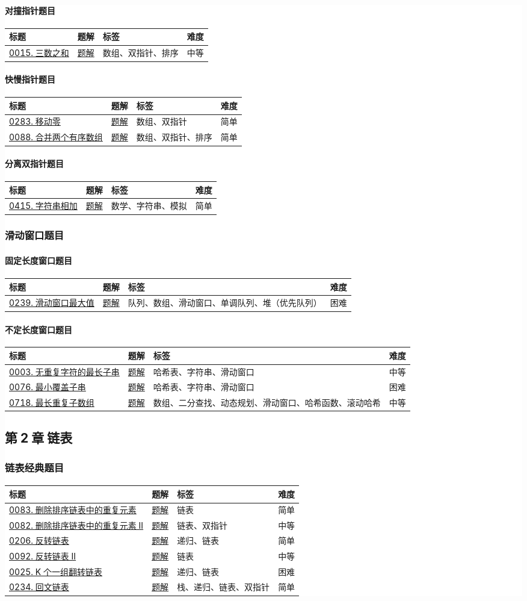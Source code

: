#### 对撞指针题目

| 标题 | 题解 | 标签 | 难度 |
| :--- | :--- | :--- | :--- |
| [0015. 三数之和](https://leetcode.cn/problems/3sum/) | [题解](https://github.com/ITCharge/AlgoNote/tree/main/docs/solutions/0001-0099/3sum.md) | 数组、双指针、排序 | 中等 |


#### 快慢指针题目

| 标题 | 题解 | 标签 | 难度 |
| :--- | :--- | :--- | :--- |
| [0283. 移动零](https://leetcode.cn/problems/move-zeroes/) | [题解](https://github.com/ITCharge/AlgoNote/tree/main/docs/solutions/0200-0299/move-zeroes.md) | 数组、双指针 | 简单 |
| [0088. 合并两个有序数组](https://leetcode.cn/problems/merge-sorted-array/) | [题解](https://github.com/ITCharge/AlgoNote/tree/main/docs/solutions/0001-0099/merge-sorted-array.md) | 数组、双指针、排序 | 简单 |


#### 分离双指针题目

| 标题 | 题解 | 标签 | 难度 |
| :--- | :--- | :--- | :--- |
| [0415. 字符串相加](https://leetcode.cn/problems/add-strings/) | [题解](https://github.com/ITCharge/AlgoNote/tree/main/docs/solutions/0400-0499/add-strings.md) | 数学、字符串、模拟 | 简单 |


### 滑动窗口题目

#### 固定长度窗口题目

| 标题 | 题解 | 标签 | 难度 |
| :--- | :--- | :--- | :--- |
| [0239. 滑动窗口最大值](https://leetcode.cn/problems/sliding-window-maximum/) | [题解](https://github.com/ITCharge/AlgoNote/tree/main/docs/solutions/0200-0299/sliding-window-maximum.md) | 队列、数组、滑动窗口、单调队列、堆（优先队列） | 困难 |


#### 不定长度窗口题目

| 标题 | 题解 | 标签 | 难度 |
| :--- | :--- | :--- | :--- |
| [0003. 无重复字符的最长子串](https://leetcode.cn/problems/longest-substring-without-repeating-characters/) | [题解](https://github.com/ITCharge/AlgoNote/tree/main/docs/solutions/0001-0099/longest-substring-without-repeating-characters.md) | 哈希表、字符串、滑动窗口 | 中等 |
| [0076. 最小覆盖子串](https://leetcode.cn/problems/minimum-window-substring/) | [题解](https://github.com/ITCharge/AlgoNote/tree/main/docs/solutions/0001-0099/minimum-window-substring.md) | 哈希表、字符串、滑动窗口 | 困难 |
| [0718. 最长重复子数组](https://leetcode.cn/problems/maximum-length-of-repeated-subarray/) | [题解](https://github.com/ITCharge/AlgoNote/tree/main/docs/solutions/0700-0799/maximum-length-of-repeated-subarray.md) | 数组、二分查找、动态规划、滑动窗口、哈希函数、滚动哈希 | 中等 |


## 第 2 章  链表

### 链表经典题目

| 标题 | 题解 | 标签 | 难度 |
| :--- | :--- | :--- | :--- |
| [0083. 删除排序链表中的重复元素](https://leetcode.cn/problems/remove-duplicates-from-sorted-list/) | [题解](https://github.com/ITCharge/AlgoNote/tree/main/docs/solutions/0001-0099/remove-duplicates-from-sorted-list.md) | 链表 | 简单 |
| [0082. 删除排序链表中的重复元素 II](https://leetcode.cn/problems/remove-duplicates-from-sorted-list-ii/) | [题解](https://github.com/ITCharge/AlgoNote/tree/main/docs/solutions/0001-0099/remove-duplicates-from-sorted-list-ii.md) | 链表、双指针 | 中等 |
| [0206. 反转链表](https://leetcode.cn/problems/reverse-linked-list/) | [题解](https://github.com/ITCharge/AlgoNote/tree/main/docs/solutions/0200-0299/reverse-linked-list.md) | 递归、链表 | 简单 |
| [0092. 反转链表 II](https://leetcode.cn/problems/reverse-linked-list-ii/) | [题解](https://github.com/ITCharge/AlgoNote/tree/main/docs/solutions/0001-0099/reverse-linked-list-ii.md) | 链表 | 中等 |
| [0025. K 个一组翻转链表](https://leetcode.cn/problems/reverse-nodes-in-k-group/) | [题解](https://github.com/ITCharge/AlgoNote/tree/main/docs/solutions/0001-0099/reverse-nodes-in-k-group.md) | 递归、链表 | 困难 |
| [0234. 回文链表](https://leetcode.cn/problems/palindrome-linked-list/) | [题解](https://github.com/ITCharge/AlgoNote/tree/main/docs/solutions/0200-0299/palindrome-linked-list.md) | 栈、递归、链表、双指针 | 简单 |
